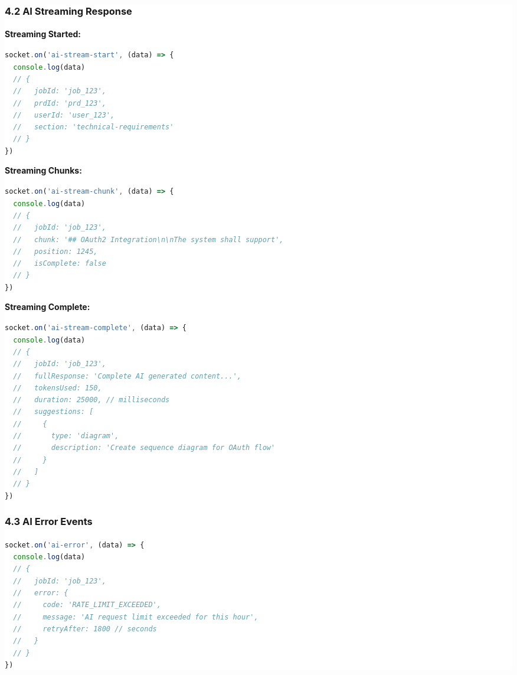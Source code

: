 ### 4.2 AI Streaming Response
**Streaming Started:**
```javascript
socket.on('ai-stream-start', (data) => {
  console.log(data)
  // {
  //   jobId: 'job_123',
  //   prdId: 'prd_123',
  //   userId: 'user_123',
  //   section: 'technical-requirements'
  // }
})
```

**Streaming Chunks:**
```javascript
socket.on('ai-stream-chunk', (data) => {
  console.log(data)
  // {
  //   jobId: 'job_123',
  //   chunk: '## OAuth2 Integration\n\nThe system shall support',
  //   position: 1245,
  //   isComplete: false
  // }
})
```

**Streaming Complete:**
```javascript
socket.on('ai-stream-complete', (data) => {
  console.log(data)
  // {
  //   jobId: 'job_123',
  //   fullResponse: 'Complete AI generated content...',
  //   tokensUsed: 150,
  //   duration: 25000, // milliseconds
  //   suggestions: [
  //     {
  //       type: 'diagram',
  //       description: 'Create sequence diagram for OAuth flow'
  //     }
  //   ]
  // }
})
```

### 4.3 AI Error Events
```javascript
socket.on('ai-error', (data) => {
  console.log(data)
  // {
  //   jobId: 'job_123',
  //   error: {
  //     code: 'RATE_LIMIT_EXCEEDED',
  //     message: 'AI request limit exceeded for this hour',
  //     retryAfter: 1800 // seconds
  //   }
  // }
})
```
